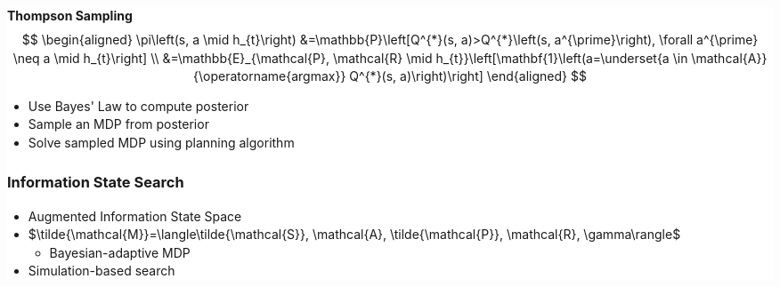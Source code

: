 

**Thompson Sampling**
$$
\begin{aligned} \pi\left(s, a \mid h_{t}\right) &=\mathbb{P}\left[Q^{*}(s, a)>Q^{*}\left(s, a^{\prime}\right), \forall a^{\prime} \neq a \mid h_{t}\right] \\ &=\mathbb{E}_{\mathcal{P}, \mathcal{R} \mid h_{t}}\left[\mathbf{1}\left(a=\underset{a \in \mathcal{A}}{\operatorname{argmax}} Q^{*}(s, a)\right)\right] \end{aligned}
$$

- Use Bayes' Law to compute posterior
- Sample an MDP from posterior
- Solve sampled MDP using planning algorithm



### Information State Search 



- Augmented Information State Space
- $\tilde{\mathcal{M}}=\langle\tilde{\mathcal{S}}, \mathcal{A}, \tilde{\mathcal{P}}, \mathcal{R}, \gamma\rangle$
  - Bayesian-adaptive MDP
- Simulation-based search